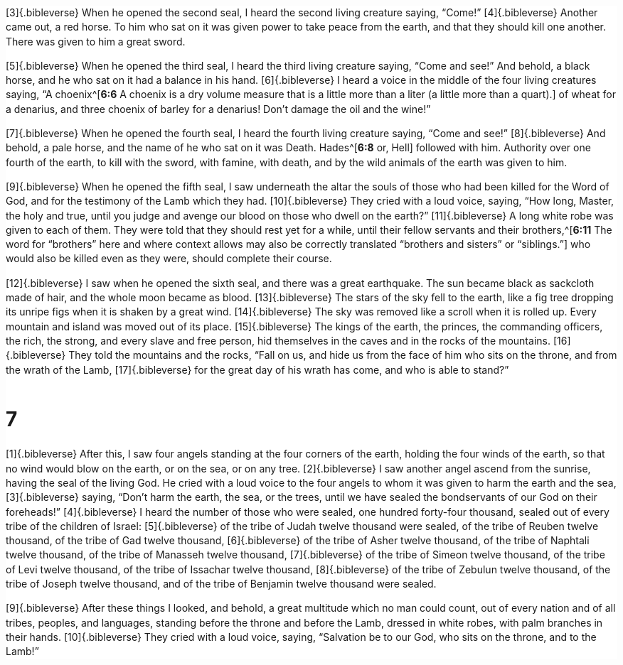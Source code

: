 [3]{.bibleverse} When he opened the second seal, I heard the second living creature saying, “Come!” [4]{.bibleverse} Another came out, a red horse. To him who sat on it was given power to take peace from the earth, and that they should kill one another. There was given to him a great sword. 

[5]{.bibleverse} When he opened the third seal, I heard the third living creature saying, “Come and see!” And behold, a black horse, and he who sat on it had a balance in his hand. [6]{.bibleverse} I heard a voice in the middle of the four living creatures saying, “A choenix^[**6:6** A choenix is a dry volume measure that is a little more than a liter (a little more than a quart).] of wheat for a denarius, and three choenix of barley for a denarius! Don’t damage the oil and the wine!” 

[7]{.bibleverse} When he opened the fourth seal, I heard the fourth living creature saying, “Come and see!” [8]{.bibleverse} And behold, a pale horse, and the name of he who sat on it was Death. Hades^[**6:8** or, Hell] followed with him. Authority over one fourth of the earth, to kill with the sword, with famine, with death, and by the wild animals of the earth was given to him. 

[9]{.bibleverse} When he opened the fifth seal, I saw underneath the altar the souls of those who had been killed for the Word of God, and for the testimony of the Lamb which they had. [10]{.bibleverse} They cried with a loud voice, saying, “How long, Master, the holy and true, until you judge and avenge our blood on those who dwell on the earth?” [11]{.bibleverse} A long white robe was given to each of them. They were told that they should rest yet for a while, until their fellow servants and their brothers,^[**6:11** The word for “brothers” here and where context allows may also be correctly translated “brothers and sisters” or “siblings.”] who would also be killed even as they were, should complete their course. 

[12]{.bibleverse} I saw when he opened the sixth seal, and there was a great earthquake. The sun became black as sackcloth made of hair, and the whole moon became as blood. [13]{.bibleverse} The stars of the sky fell to the earth, like a fig tree dropping its unripe figs when it is shaken by a great wind. [14]{.bibleverse} The sky was removed like a scroll when it is rolled up. Every mountain and island was moved out of its place. [15]{.bibleverse} The kings of the earth, the princes, the commanding officers, the rich, the strong, and every slave and free person, hid themselves in the caves and in the rocks of the mountains. [16]{.bibleverse} They told the mountains and the rocks, “Fall on us, and hide us from the face of him who sits on the throne, and from the wrath of the Lamb, [17]{.bibleverse} for the great day of his wrath has come, and who is able to stand?” 

# 7 
[1]{.bibleverse} After this, I saw four angels standing at the four corners of the earth, holding the four winds of the earth, so that no wind would blow on the earth, or on the sea, or on any tree. [2]{.bibleverse} I saw another angel ascend from the sunrise, having the seal of the living God. He cried with a loud voice to the four angels to whom it was given to harm the earth and the sea, [3]{.bibleverse} saying, “Don’t harm the earth, the sea, or the trees, until we have sealed the bondservants of our God on their foreheads!” [4]{.bibleverse} I heard the number of those who were sealed, one hundred forty-four thousand, sealed out of every tribe of the children of Israel: [5]{.bibleverse} of the tribe of Judah twelve thousand were sealed, of the tribe of Reuben twelve thousand, of the tribe of Gad twelve thousand, [6]{.bibleverse} of the tribe of Asher twelve thousand, of the tribe of Naphtali twelve thousand, of the tribe of Manasseh twelve thousand, [7]{.bibleverse} of the tribe of Simeon twelve thousand, of the tribe of Levi twelve thousand, of the tribe of Issachar twelve thousand, [8]{.bibleverse} of the tribe of Zebulun twelve thousand, of the tribe of Joseph twelve thousand, and of the tribe of Benjamin twelve thousand were sealed. 

[9]{.bibleverse} After these things I looked, and behold, a great multitude which no man could count, out of every nation and of all tribes, peoples, and languages, standing before the throne and before the Lamb, dressed in white robes, with palm branches in their hands. [10]{.bibleverse} They cried with a loud voice, saying, “Salvation be to our God, who sits on the throne, and to the Lamb!” 
